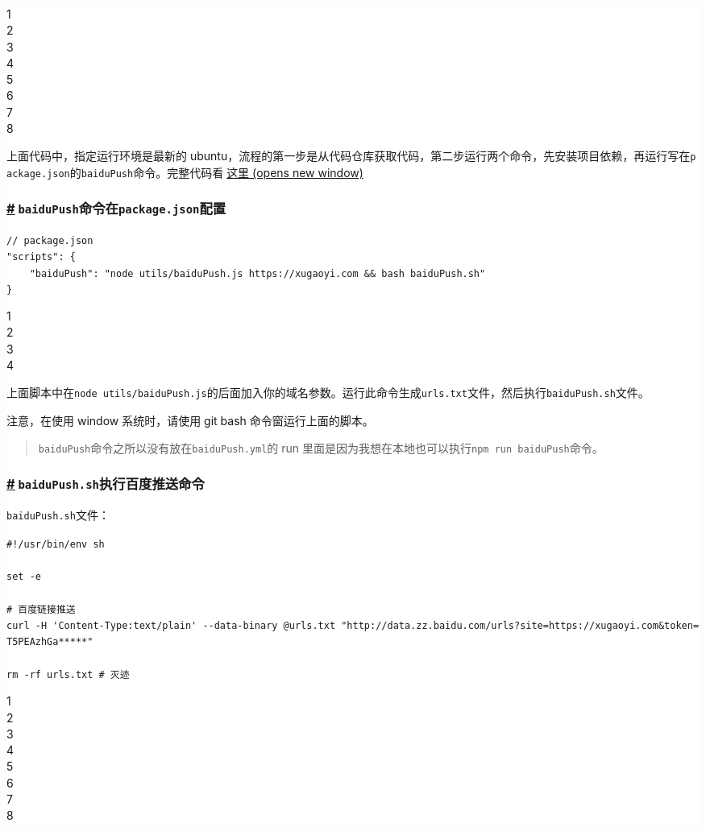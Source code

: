 1  
2  
3  
4  
5  
6  
7  
8  

上面代码中，指定运行环境是最新的 ubuntu，流程的第一步是从代码仓库获取代码，第二步运行两个命令，先安装项目依赖，再运行写在`package.json`的`baiduPush`命令。完整代码看 [这里 (opens new window)](https://github.com/xugaoyi/vuepress-theme-vdoing/blob/master/.github/workflows/baiduPush.yml)

### [#](#baidupush命令在package-json配置) `baiduPush`命令在`package.json`配置

```
// package.json
"scripts": {
	"baiduPush": "node utils/baiduPush.js https://xugaoyi.com && bash baiduPush.sh"
}
```

1  
2  
3  
4  

上面脚本中在`node utils/baiduPush.js`的后面加入你的域名参数。运行此命令生成`urls.txt`文件，然后执行`baiduPush.sh`文件。

注意，在使用 window 系统时，请使用 git bash 命令窗运行上面的脚本。

> `baiduPush`命令之所以没有放在`baiduPush.yml`的 run 里面是因为我想在本地也可以执行`npm run baiduPush`命令。

### [#](#baidupush-sh执行百度推送命令) `baiduPush.sh`执行百度推送命令

`baiduPush.sh`文件：

```
#!/usr/bin/env sh

set -e

# 百度链接推送
curl -H 'Content-Type:text/plain' --data-binary @urls.txt "http://data.zz.baidu.com/urls?site=https://xugaoyi.com&token=T5PEAzhGa*****"

rm -rf urls.txt # 灭迹
```

1  
2  
3  
4  
5  
6  
7  
8  
